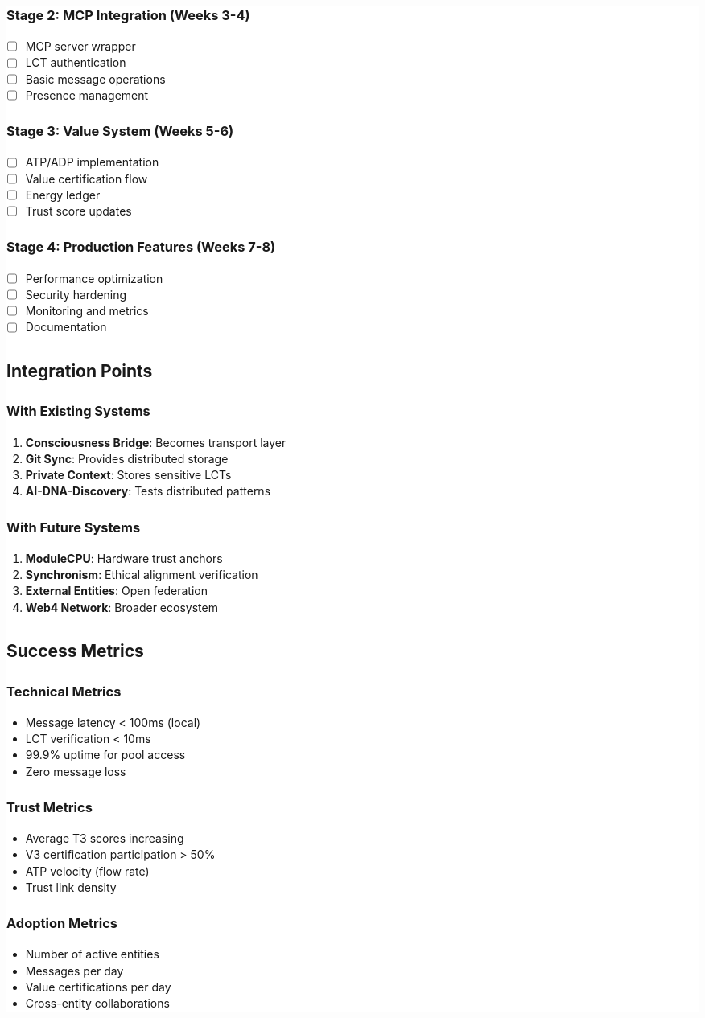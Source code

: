 ### Stage 2: MCP Integration (Weeks 3-4)
- [ ] MCP server wrapper
- [ ] LCT authentication
- [ ] Basic message operations
- [ ] Presence management

### Stage 3: Value System (Weeks 5-6)
- [ ] ATP/ADP implementation
- [ ] Value certification flow
- [ ] Energy ledger
- [ ] Trust score updates

### Stage 4: Production Features (Weeks 7-8)
- [ ] Performance optimization
- [ ] Security hardening
- [ ] Monitoring and metrics
- [ ] Documentation

## Integration Points

### With Existing Systems

1. **Consciousness Bridge**: Becomes transport layer
2. **Git Sync**: Provides distributed storage
3. **Private Context**: Stores sensitive LCTs
4. **AI-DNA-Discovery**: Tests distributed patterns

### With Future Systems

1. **ModuleCPU**: Hardware trust anchors
2. **Synchronism**: Ethical alignment verification
3. **External Entities**: Open federation
4. **Web4 Network**: Broader ecosystem

## Success Metrics

### Technical Metrics
- Message latency < 100ms (local)
- LCT verification < 10ms
- 99.9% uptime for pool access
- Zero message loss

### Trust Metrics
- Average T3 scores increasing
- V3 certification participation > 50%
- ATP velocity (flow rate)
- Trust link density

### Adoption Metrics
- Number of active entities
- Messages per day
- Value certifications per day
- Cross-entity collaborations
